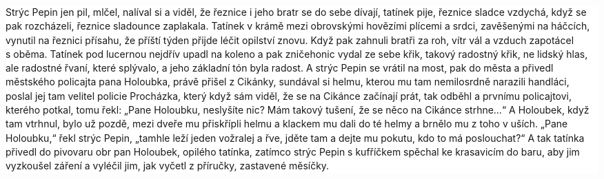 Strýc Pepin jen pil, mlčel, nalíval si a viděl, že řeznice i jeho bratr se do sebe dívají, tatínek pije, řeznice sladce vzdychá, když se pak rozcházeli, řeznice sladounce zaplakala. Tatínek v krámě mezi obrovskými hovězími plícemi a srdci, zavěšenými na háčcích, vynutil na řeznici přísahu, že příští týden přijde léčit opilství znovu. Když pak zahnuli bratři za roh, vítr vál a vzduch zapotácel s oběma. Tatínek pod lucernou nejdřív upadl na koleno a pak zničehonic vydal ze sebe křik, takový radostný křik, ne lidský hlas, ale radostné řvaní, které splývalo, a jeho základní tón byla radost. A strýc Pepin se vrátil na most, pak do města a přivedl městského policajta pana Holoubka, právě přišel z Cikánky, sundával si helmu, kterou mu tam nemilosrdně narazili handláci, poslal jej tam velitel policie Procházka, který když sám viděl, že se na Cikánce začínají prát, tak odběhl a prvnímu policajtovi, kterého potkal, tomu řekl: „Pane Holoubku, neslyšíte nic? Mám takový tušení, že se něco na Cikánce strhne…“ A Holoubek, když tam vtrhnul, bylo už pozdě, mezi dveře mu přiskřípli helmu a klackem mu dali do té helmy a brnělo mu z toho v uších. „Pane Holoubku,“ řekl strýc Pepin, „tamhle leží jeden vožralej a řve, jděte tam a dejte mu pokutu, kdo to má poslouchat?“ A tak tatínka přivedl do pivovaru obr pan Holoubek, opilého tatínka, zatímco strýc Pepin s kufříčkem spěchal ke krasavicím do baru, aby jim vyzkoušel záření a vyléčil jim, jak vyčetl z příručky, zastavené měsíčky.

</section>
